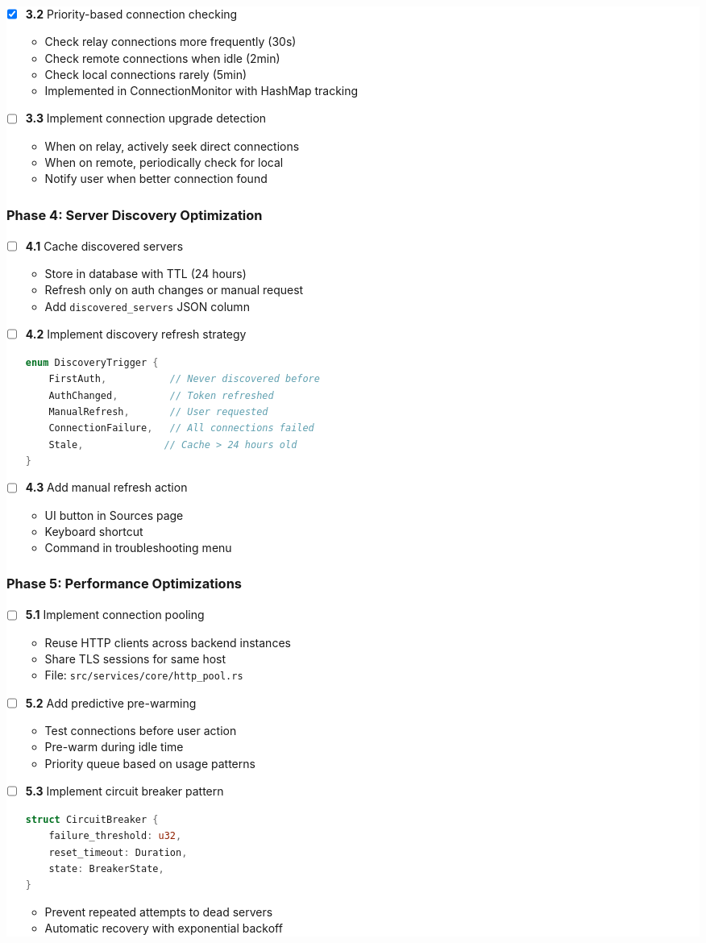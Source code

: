 - [x] **3.2** Priority-based connection checking
  - Check relay connections more frequently (30s)
  - Check remote connections when idle (2min)
  - Check local connections rarely (5min)
  - Implemented in ConnectionMonitor with HashMap tracking

- [ ] **3.3** Implement connection upgrade detection
  - When on relay, actively seek direct connections
  - When on remote, periodically check for local
  - Notify user when better connection found

### Phase 4: Server Discovery Optimization
- [ ] **4.1** Cache discovered servers
  - Store in database with TTL (24 hours)
  - Refresh only on auth changes or manual request
  - Add `discovered_servers` JSON column

- [ ] **4.2** Implement discovery refresh strategy
  ```rust
  enum DiscoveryTrigger {
      FirstAuth,           // Never discovered before
      AuthChanged,         // Token refreshed
      ManualRefresh,       // User requested
      ConnectionFailure,   // All connections failed
      Stale,              // Cache > 24 hours old
  }
  ```

- [ ] **4.3** Add manual refresh action
  - UI button in Sources page
  - Keyboard shortcut
  - Command in troubleshooting menu

### Phase 5: Performance Optimizations
- [ ] **5.1** Implement connection pooling
  - Reuse HTTP clients across backend instances
  - Share TLS sessions for same host
  - File: `src/services/core/http_pool.rs`

- [ ] **5.2** Add predictive pre-warming
  - Test connections before user action
  - Pre-warm during idle time
  - Priority queue based on usage patterns

- [ ] **5.3** Implement circuit breaker pattern
  ```rust
  struct CircuitBreaker {
      failure_threshold: u32,
      reset_timeout: Duration,
      state: BreakerState,
  }
  ```
  - Prevent repeated attempts to dead servers
  - Automatic recovery with exponential backoff
